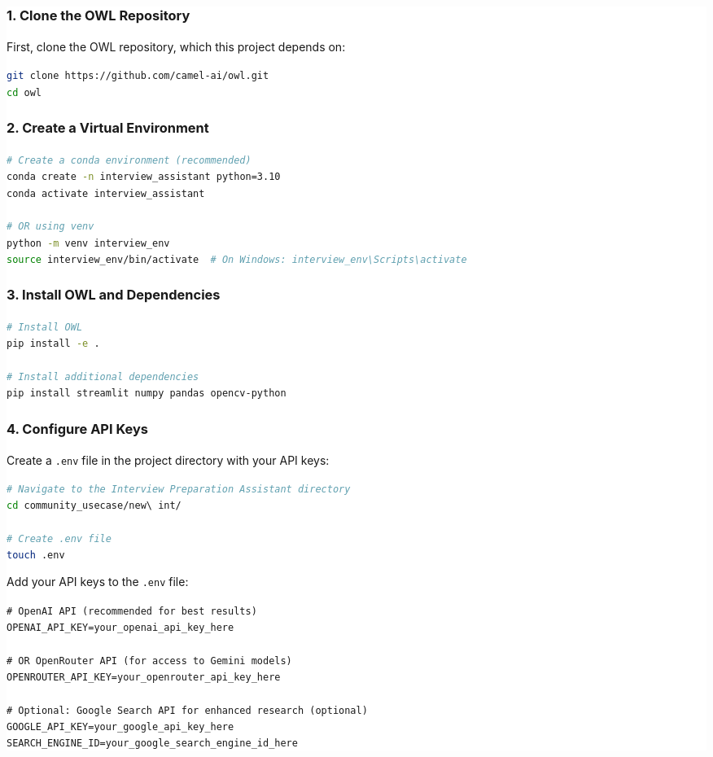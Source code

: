 ### 1. Clone the OWL Repository

First, clone the OWL repository, which this project depends on:

```bash
git clone https://github.com/camel-ai/owl.git
cd owl
```

### 2. Create a Virtual Environment

```bash
# Create a conda environment (recommended)
conda create -n interview_assistant python=3.10
conda activate interview_assistant

# OR using venv
python -m venv interview_env
source interview_env/bin/activate  # On Windows: interview_env\Scripts\activate
```

### 3. Install OWL and Dependencies

```bash
# Install OWL
pip install -e .

# Install additional dependencies
pip install streamlit numpy pandas opencv-python
```

### 4. Configure API Keys

Create a `.env` file in the project directory with your API keys:

```bash
# Navigate to the Interview Preparation Assistant directory
cd community_usecase/new\ int/

# Create .env file
touch .env
```

Add your API keys to the `.env` file:

```
# OpenAI API (recommended for best results)
OPENAI_API_KEY=your_openai_api_key_here

# OR OpenRouter API (for access to Gemini models)
OPENROUTER_API_KEY=your_openrouter_api_key_here

# Optional: Google Search API for enhanced research (optional)
GOOGLE_API_KEY=your_google_api_key_here
SEARCH_ENGINE_ID=your_google_search_engine_id_here
```
